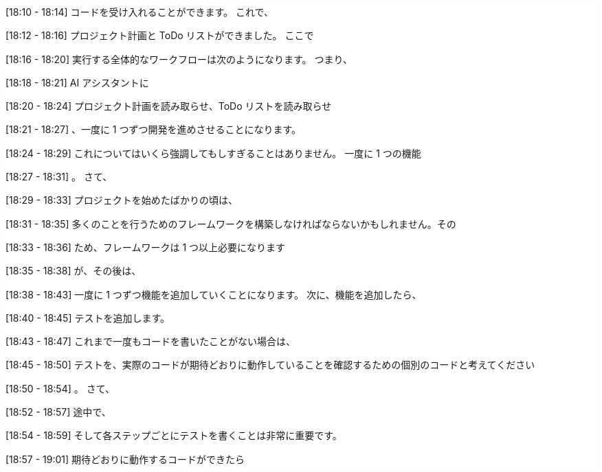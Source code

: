 [18:10 - 18:14]
コードを受け入れることができます。 これで、

[18:12 - 18:16]
プロジェクト計画と ToDo リストができました。 ここで

[18:16 - 18:20]
実行する全体的なワークフローは次のようになります。 つまり、

[18:18 - 18:21]
AI アシスタントに

[18:20 - 18:24]
プロジェクト計画を読み取らせ、ToDo リストを読み取らせ

[18:21 - 18:27]
、一度に 1 つずつ開発を進めさせることになります。

[18:24 - 18:29]
これについてはいくら強調してもしすぎることはありません。 一度に 1 つの機能

[18:27 - 18:31]
。 さて、

[18:29 - 18:33]
プロジェクトを始めたばかりの頃は、

[18:31 - 18:35]
多くのことを行うためのフレームワークを構築しなければならないかもしれません。その

[18:33 - 18:36]
ため、フレームワークは 1 つ以上必要になります

[18:35 - 18:38]
が、その後は、

[18:38 - 18:43]
一度に 1 つずつ機能を追加していくことになります。 次に、機能を追加したら、

[18:40 - 18:45]
テストを追加します。

[18:43 - 18:47]
これまで一度もコードを書いたことがない場合は、

[18:45 - 18:50]
テストを、実際のコードが期待どおりに動作していることを確認するための個別のコードと考えてください

[18:50 - 18:54]
。 さて、

[18:52 - 18:57]
途中で、

[18:54 - 18:59]
そして各ステップごとにテストを書くことは非常に重要です。

[18:57 - 19:01]
期待どおりに動作するコードができたら
